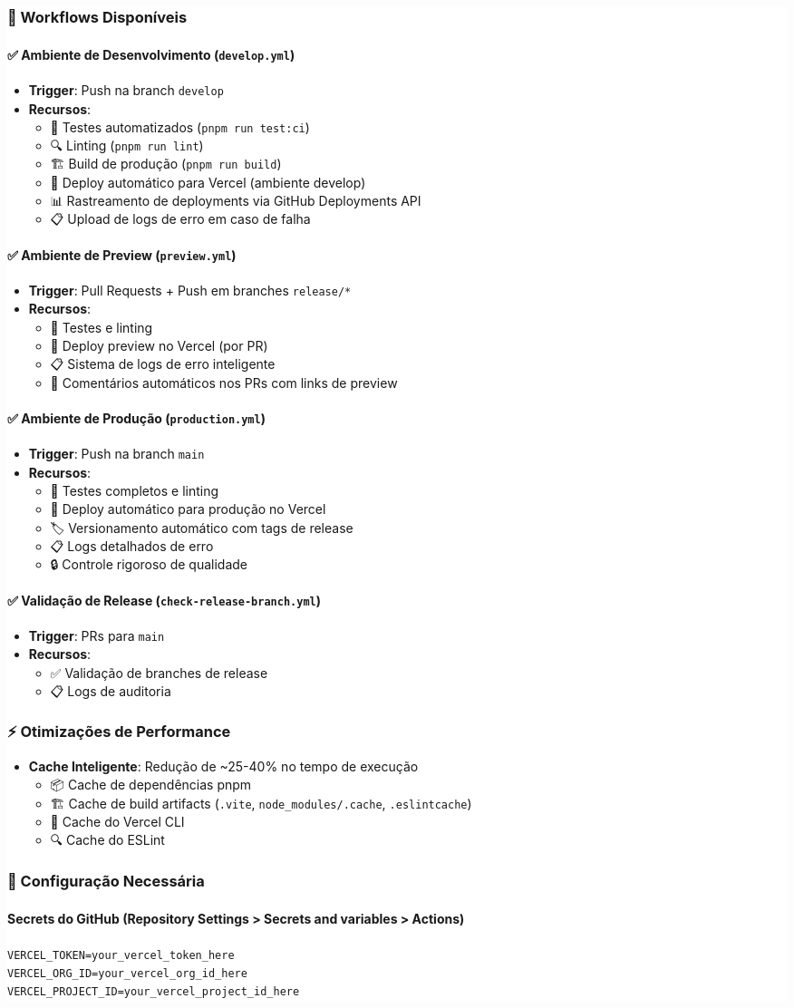 ### 🌟 Workflows Disponíveis

#### ✅ **Ambiente de Desenvolvimento** (`develop.yml`)
- **Trigger**: Push na branch `develop`
- **Recursos**:
  - 🧪 Testes automatizados (`pnpm run test:ci`)
  - 🔍 Linting (`pnpm run lint`)
  - 🏗️ Build de produção (`pnpm run build`)
  - 🚀 Deploy automático para Vercel (ambiente develop)
  - 📊 Rastreamento de deployments via GitHub Deployments API
  - 📋 Upload de logs de erro em caso de falha

#### ✅ **Ambiente de Preview** (`preview.yml`)
- **Trigger**: Pull Requests + Push em branches `release/*`
- **Recursos**:
  - 🧪 Testes e linting
  - 🚀 Deploy preview no Vercel (por PR)
  - 📋 Sistema de logs de erro inteligente
  - 💬 Comentários automáticos nos PRs com links de preview

#### ✅ **Ambiente de Produção** (`production.yml`)
- **Trigger**: Push na branch `main`
- **Recursos**:
  - 🧪 Testes completos e linting
  - 🚀 Deploy automático para produção no Vercel
  - 🏷️ Versionamento automático com tags de release
  - 📋 Logs detalhados de erro
  - 🔒 Controle rigoroso de qualidade

#### ✅ **Validação de Release** (`check-release-branch.yml`)
- **Trigger**: PRs para `main`
- **Recursos**:
  - ✅ Validação de branches de release
  - 📋 Logs de auditoria

### ⚡ Otimizações de Performance

- **Cache Inteligente**: Redução de ~25-40% no tempo de execução
  - 📦 Cache de dependências pnpm
  - 🏗️ Cache de build artifacts (`.vite`, `node_modules/.cache`, `.eslintcache`)
  - 🚀 Cache do Vercel CLI
  - 🔍 Cache do ESLint

### 🔧 Configuração Necessária

#### Secrets do GitHub (Repository Settings > Secrets and variables > Actions)
```
VERCEL_TOKEN=your_vercel_token_here
VERCEL_ORG_ID=your_vercel_org_id_here
VERCEL_PROJECT_ID=your_vercel_project_id_here
```
